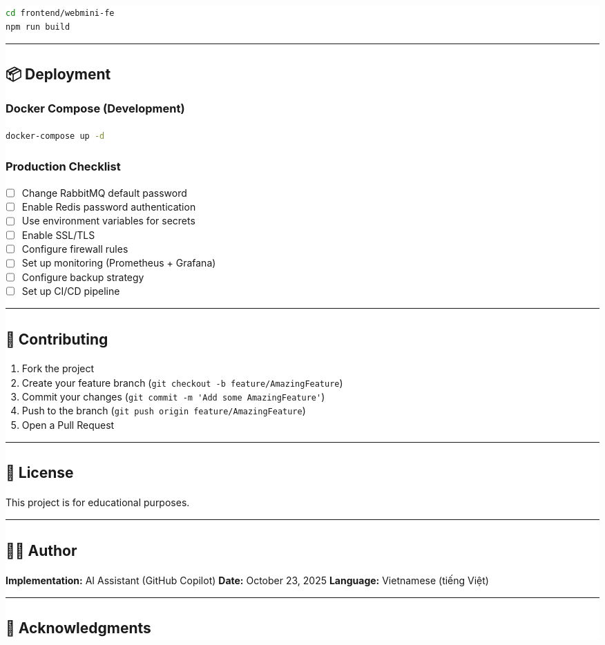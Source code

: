 ```bash
cd frontend/webmini-fe
npm run build
```

---

## 📦 Deployment

### Docker Compose (Development)

```bash
docker-compose up -d
```

### Production Checklist

- [ ] Change RabbitMQ default password
- [ ] Enable Redis password authentication
- [ ] Use environment variables for secrets
- [ ] Enable SSL/TLS
- [ ] Configure firewall rules
- [ ] Set up monitoring (Prometheus + Grafana)
- [ ] Configure backup strategy
- [ ] Set up CI/CD pipeline

---

## 🤝 Contributing

1. Fork the project
2. Create your feature branch (`git checkout -b feature/AmazingFeature`)
3. Commit your changes (`git commit -m 'Add some AmazingFeature'`)
4. Push to the branch (`git push origin feature/AmazingFeature`)
5. Open a Pull Request

---

## 📄 License

This project is for educational purposes.

---

## 👨‍💻 Author

**Implementation:** AI Assistant (GitHub Copilot)
**Date:** October 23, 2025
**Language:** Vietnamese (tiếng Việt)

---

## 🙏 Acknowledgments
